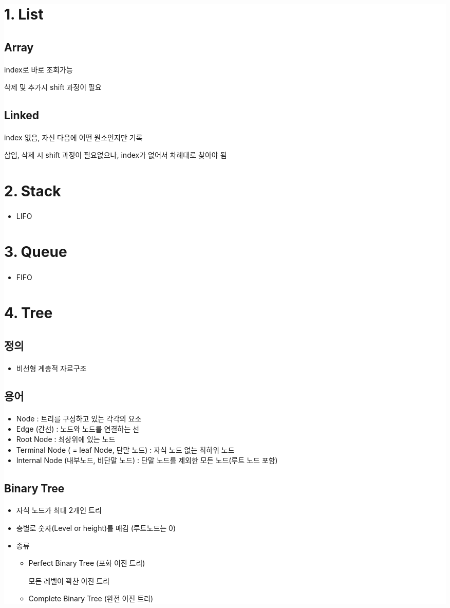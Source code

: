 # 1. List

## Array

index로 바로 조회가능

삭제 및 추가시 shift 과정이 필요

## Linked

index 없음, 자신 다음에 어떤 원소인지만 기록

삽입, 삭제 시 shift 과정이 필요없으나, index가 없어서 차례대로 찾아야 됨

# 2. Stack

* LIFO

# 3. Queue

* FIFO

# 4. Tree

## 정의

* 비선형 계층적 자료구조

## 용어

- Node  : 트리를 구성하고 있는 각각의 요소
- Edge (간선) : 노드와 노드를 연결하는 선
- Root Node  : 최상위에 있는 노드
- Terminal Node ( = leaf Node, 단말 노드) : 자식 노드 없는 최하위 노드
- Internal Node (내부노드, 비단말 노드) : 단말 노드를 제외한 모든 노드(루트 노드 포함)

## Binary Tree

* 자식 노드가 최대 2개인 트리

* 층별로 숫자(Level or height)를 매김 (루트노드는 0)

* 종류

  * Perfect Binary Tree (포화 이진 트리)

    모든 레벨이 꽉찬 이진 트리

  * Complete Binary Tree (완전 이진 트리)
